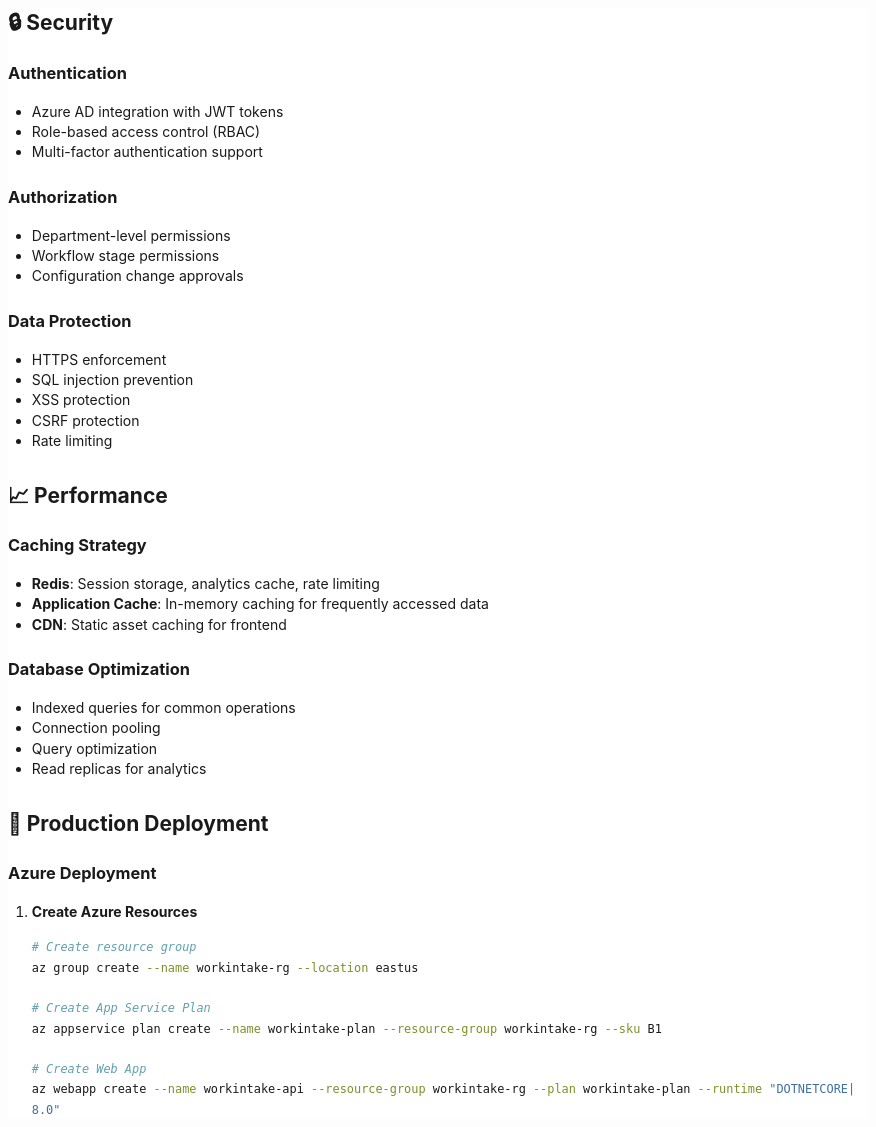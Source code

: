 ## 🔒 Security

### Authentication
- Azure AD integration with JWT tokens
- Role-based access control (RBAC)
- Multi-factor authentication support

### Authorization
- Department-level permissions
- Workflow stage permissions
- Configuration change approvals

### Data Protection
- HTTPS enforcement
- SQL injection prevention
- XSS protection
- CSRF protection
- Rate limiting

## 📈 Performance

### Caching Strategy
- **Redis**: Session storage, analytics cache, rate limiting
- **Application Cache**: In-memory caching for frequently accessed data
- **CDN**: Static asset caching for frontend

### Database Optimization
- Indexed queries for common operations
- Connection pooling
- Query optimization
- Read replicas for analytics

## 🚀 Production Deployment

### Azure Deployment

1. **Create Azure Resources**
   ```bash
   # Create resource group
   az group create --name workintake-rg --location eastus
   
   # Create App Service Plan
   az appservice plan create --name workintake-plan --resource-group workintake-rg --sku B1
   
   # Create Web App
   az webapp create --name workintake-api --resource-group workintake-rg --plan workintake-plan --runtime "DOTNETCORE|8.0"
   ```
